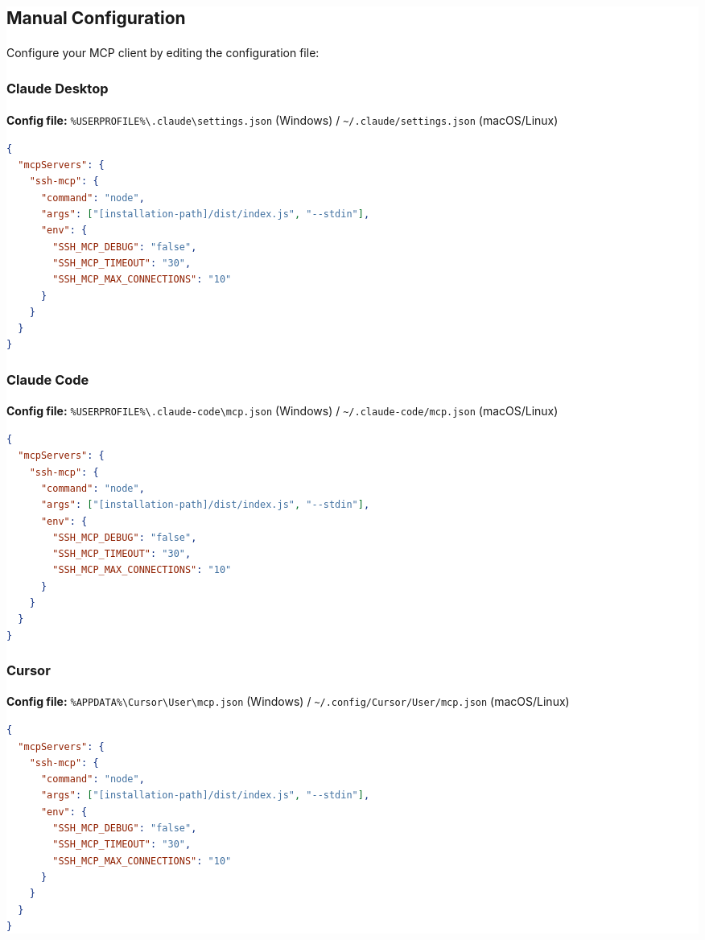 ## Manual Configuration

Configure your MCP client by editing the configuration file:

### Claude Desktop
**Config file:** `%USERPROFILE%\.claude\settings.json` (Windows) / `~/.claude/settings.json` (macOS/Linux)

```json
{
  "mcpServers": {
    "ssh-mcp": {
      "command": "node",
      "args": ["[installation-path]/dist/index.js", "--stdin"],
      "env": {
        "SSH_MCP_DEBUG": "false",
        "SSH_MCP_TIMEOUT": "30",
        "SSH_MCP_MAX_CONNECTIONS": "10"
      }
    }
  }
}
```

### Claude Code
**Config file:** `%USERPROFILE%\.claude-code\mcp.json` (Windows) / `~/.claude-code/mcp.json` (macOS/Linux)

```json
{
  "mcpServers": {
    "ssh-mcp": {
      "command": "node",
      "args": ["[installation-path]/dist/index.js", "--stdin"],
      "env": {
        "SSH_MCP_DEBUG": "false",
        "SSH_MCP_TIMEOUT": "30",
        "SSH_MCP_MAX_CONNECTIONS": "10"
      }
    }
  }
}
```

### Cursor
**Config file:** `%APPDATA%\Cursor\User\mcp.json` (Windows) / `~/.config/Cursor/User/mcp.json` (macOS/Linux)

```json
{
  "mcpServers": {
    "ssh-mcp": {
      "command": "node",
      "args": ["[installation-path]/dist/index.js", "--stdin"],
      "env": {
        "SSH_MCP_DEBUG": "false",
        "SSH_MCP_TIMEOUT": "30",
        "SSH_MCP_MAX_CONNECTIONS": "10"
      }
    }
  }
}
```
